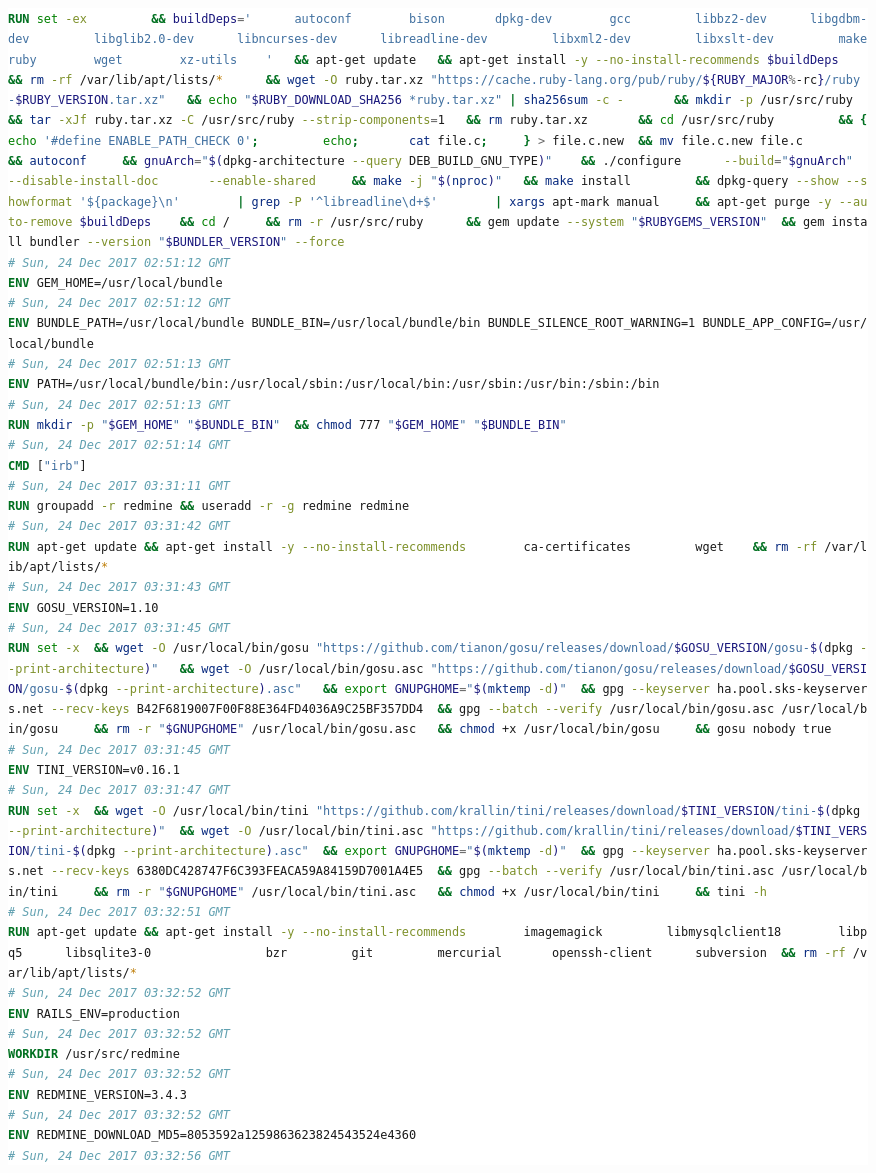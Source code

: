 ```dockerfile
RUN set -ex 		&& buildDeps=' 		autoconf 		bison 		dpkg-dev 		gcc 		libbz2-dev 		libgdbm-dev 		libglib2.0-dev 		libncurses-dev 		libreadline-dev 		libxml2-dev 		libxslt-dev 		make 		ruby 		wget 		xz-utils 	' 	&& apt-get update 	&& apt-get install -y --no-install-recommends $buildDeps 	&& rm -rf /var/lib/apt/lists/* 		&& wget -O ruby.tar.xz "https://cache.ruby-lang.org/pub/ruby/${RUBY_MAJOR%-rc}/ruby-$RUBY_VERSION.tar.xz" 	&& echo "$RUBY_DOWNLOAD_SHA256 *ruby.tar.xz" | sha256sum -c - 		&& mkdir -p /usr/src/ruby 	&& tar -xJf ruby.tar.xz -C /usr/src/ruby --strip-components=1 	&& rm ruby.tar.xz 		&& cd /usr/src/ruby 		&& { 		echo '#define ENABLE_PATH_CHECK 0'; 		echo; 		cat file.c; 	} > file.c.new 	&& mv file.c.new file.c 		&& autoconf 	&& gnuArch="$(dpkg-architecture --query DEB_BUILD_GNU_TYPE)" 	&& ./configure 		--build="$gnuArch" 		--disable-install-doc 		--enable-shared 	&& make -j "$(nproc)" 	&& make install 		&& dpkg-query --show --showformat '${package}\n' 		| grep -P '^libreadline\d+$' 		| xargs apt-mark manual 	&& apt-get purge -y --auto-remove $buildDeps 	&& cd / 	&& rm -r /usr/src/ruby 		&& gem update --system "$RUBYGEMS_VERSION" 	&& gem install bundler --version "$BUNDLER_VERSION" --force
# Sun, 24 Dec 2017 02:51:12 GMT
ENV GEM_HOME=/usr/local/bundle
# Sun, 24 Dec 2017 02:51:12 GMT
ENV BUNDLE_PATH=/usr/local/bundle BUNDLE_BIN=/usr/local/bundle/bin BUNDLE_SILENCE_ROOT_WARNING=1 BUNDLE_APP_CONFIG=/usr/local/bundle
# Sun, 24 Dec 2017 02:51:13 GMT
ENV PATH=/usr/local/bundle/bin:/usr/local/sbin:/usr/local/bin:/usr/sbin:/usr/bin:/sbin:/bin
# Sun, 24 Dec 2017 02:51:13 GMT
RUN mkdir -p "$GEM_HOME" "$BUNDLE_BIN" 	&& chmod 777 "$GEM_HOME" "$BUNDLE_BIN"
# Sun, 24 Dec 2017 02:51:14 GMT
CMD ["irb"]
# Sun, 24 Dec 2017 03:31:11 GMT
RUN groupadd -r redmine && useradd -r -g redmine redmine
# Sun, 24 Dec 2017 03:31:42 GMT
RUN apt-get update && apt-get install -y --no-install-recommends 		ca-certificates 		wget 	&& rm -rf /var/lib/apt/lists/*
# Sun, 24 Dec 2017 03:31:43 GMT
ENV GOSU_VERSION=1.10
# Sun, 24 Dec 2017 03:31:45 GMT
RUN set -x 	&& wget -O /usr/local/bin/gosu "https://github.com/tianon/gosu/releases/download/$GOSU_VERSION/gosu-$(dpkg --print-architecture)" 	&& wget -O /usr/local/bin/gosu.asc "https://github.com/tianon/gosu/releases/download/$GOSU_VERSION/gosu-$(dpkg --print-architecture).asc" 	&& export GNUPGHOME="$(mktemp -d)" 	&& gpg --keyserver ha.pool.sks-keyservers.net --recv-keys B42F6819007F00F88E364FD4036A9C25BF357DD4 	&& gpg --batch --verify /usr/local/bin/gosu.asc /usr/local/bin/gosu 	&& rm -r "$GNUPGHOME" /usr/local/bin/gosu.asc 	&& chmod +x /usr/local/bin/gosu 	&& gosu nobody true
# Sun, 24 Dec 2017 03:31:45 GMT
ENV TINI_VERSION=v0.16.1
# Sun, 24 Dec 2017 03:31:47 GMT
RUN set -x 	&& wget -O /usr/local/bin/tini "https://github.com/krallin/tini/releases/download/$TINI_VERSION/tini-$(dpkg --print-architecture)" 	&& wget -O /usr/local/bin/tini.asc "https://github.com/krallin/tini/releases/download/$TINI_VERSION/tini-$(dpkg --print-architecture).asc" 	&& export GNUPGHOME="$(mktemp -d)" 	&& gpg --keyserver ha.pool.sks-keyservers.net --recv-keys 6380DC428747F6C393FEACA59A84159D7001A4E5 	&& gpg --batch --verify /usr/local/bin/tini.asc /usr/local/bin/tini 	&& rm -r "$GNUPGHOME" /usr/local/bin/tini.asc 	&& chmod +x /usr/local/bin/tini 	&& tini -h
# Sun, 24 Dec 2017 03:32:51 GMT
RUN apt-get update && apt-get install -y --no-install-recommends 		imagemagick 		libmysqlclient18 		libpq5 		libsqlite3-0 				bzr 		git 		mercurial 		openssh-client 		subversion 	&& rm -rf /var/lib/apt/lists/*
# Sun, 24 Dec 2017 03:32:52 GMT
ENV RAILS_ENV=production
# Sun, 24 Dec 2017 03:32:52 GMT
WORKDIR /usr/src/redmine
# Sun, 24 Dec 2017 03:32:52 GMT
ENV REDMINE_VERSION=3.4.3
# Sun, 24 Dec 2017 03:32:52 GMT
ENV REDMINE_DOWNLOAD_MD5=8053592a1259863623824543524e4360
# Sun, 24 Dec 2017 03:32:56 GMT
```